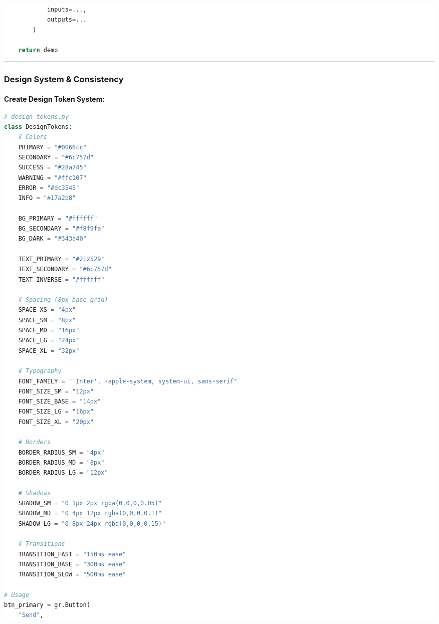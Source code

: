 ```python
            inputs=...,
            outputs=...
        )
    
    return demo
```

---

### Design System & Consistency

**Create Design Token System:**

```python
# design_tokens.py
class DesignTokens:
    # Colors
    PRIMARY = "#0066cc"
    SECONDARY = "#6c757d"
    SUCCESS = "#28a745"
    WARNING = "#ffc107"
    ERROR = "#dc3545"
    INFO = "#17a2b8"
    
    BG_PRIMARY = "#ffffff"
    BG_SECONDARY = "#f8f9fa"
    BG_DARK = "#343a40"
    
    TEXT_PRIMARY = "#212529"
    TEXT_SECONDARY = "#6c757d"
    TEXT_INVERSE = "#ffffff"
    
    # Spacing (8px base grid)
    SPACE_XS = "4px"
    SPACE_SM = "8px"
    SPACE_MD = "16px"
    SPACE_LG = "24px"
    SPACE_XL = "32px"
    
    # Typography
    FONT_FAMILY = "'Inter', -apple-system, system-ui, sans-serif"
    FONT_SIZE_SM = "12px"
    FONT_SIZE_BASE = "14px"
    FONT_SIZE_LG = "16px"
    FONT_SIZE_XL = "20px"
    
    # Borders
    BORDER_RADIUS_SM = "4px"
    BORDER_RADIUS_MD = "8px"
    BORDER_RADIUS_LG = "12px"
    
    # Shadows
    SHADOW_SM = "0 1px 2px rgba(0,0,0,0.05)"
    SHADOW_MD = "0 4px 12px rgba(0,0,0,0.1)"
    SHADOW_LG = "0 8px 24px rgba(0,0,0,0.15)"
    
    # Transitions
    TRANSITION_FAST = "150ms ease"
    TRANSITION_BASE = "300ms ease"
    TRANSITION_SLOW = "500ms ease"

# Usage
btn_primary = gr.Button(
    "Send",
```